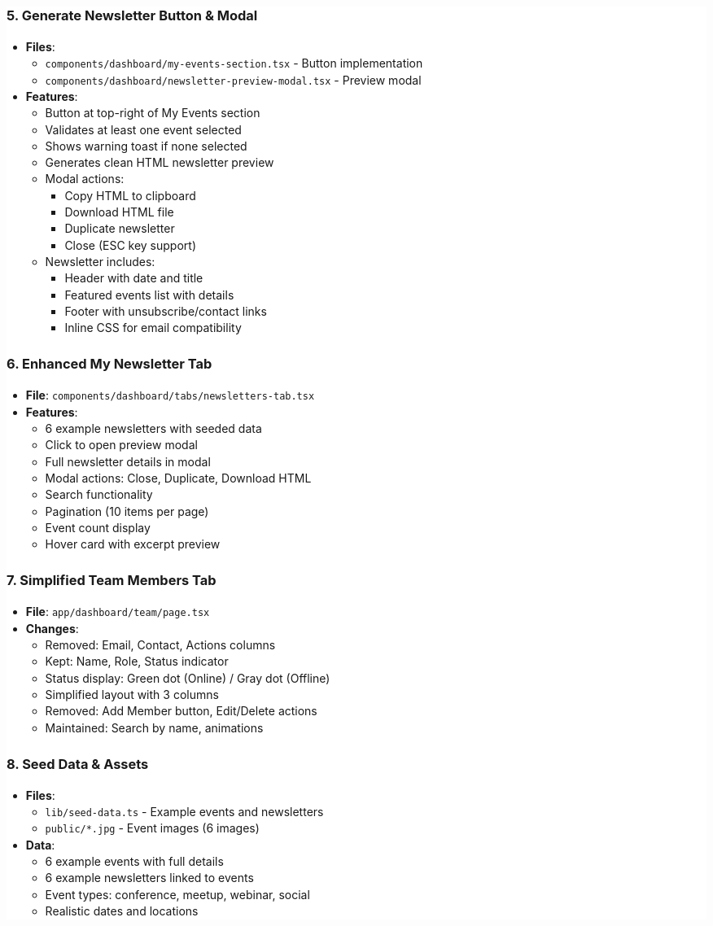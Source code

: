 ### 5. Generate Newsletter Button & Modal
- **Files**:
  - `components/dashboard/my-events-section.tsx` - Button implementation
  - `components/dashboard/newsletter-preview-modal.tsx` - Preview modal
- **Features**:
  - Button at top-right of My Events section
  - Validates at least one event selected
  - Shows warning toast if none selected
  - Generates clean HTML newsletter preview
  - Modal actions:
    - Copy HTML to clipboard
    - Download HTML file
    - Duplicate newsletter
    - Close (ESC key support)
  - Newsletter includes:
    - Header with date and title
    - Featured events list with details
    - Footer with unsubscribe/contact links
    - Inline CSS for email compatibility

### 6. Enhanced My Newsletter Tab
- **File**: `components/dashboard/tabs/newsletters-tab.tsx`
- **Features**:
  - 6 example newsletters with seeded data
  - Click to open preview modal
  - Full newsletter details in modal
  - Modal actions: Close, Duplicate, Download HTML
  - Search functionality
  - Pagination (10 items per page)
  - Event count display
  - Hover card with excerpt preview

### 7. Simplified Team Members Tab
- **File**: `app/dashboard/team/page.tsx`
- **Changes**:
  - Removed: Email, Contact, Actions columns
  - Kept: Name, Role, Status indicator
  - Status display: Green dot (Online) / Gray dot (Offline)
  - Simplified layout with 3 columns
  - Removed: Add Member button, Edit/Delete actions
  - Maintained: Search by name, animations

### 8. Seed Data & Assets
- **Files**:
  - `lib/seed-data.ts` - Example events and newsletters
  - `public/*.jpg` - Event images (6 images)
- **Data**:
  - 6 example events with full details
  - 6 example newsletters linked to events
  - Event types: conference, meetup, webinar, social
  - Realistic dates and locations
